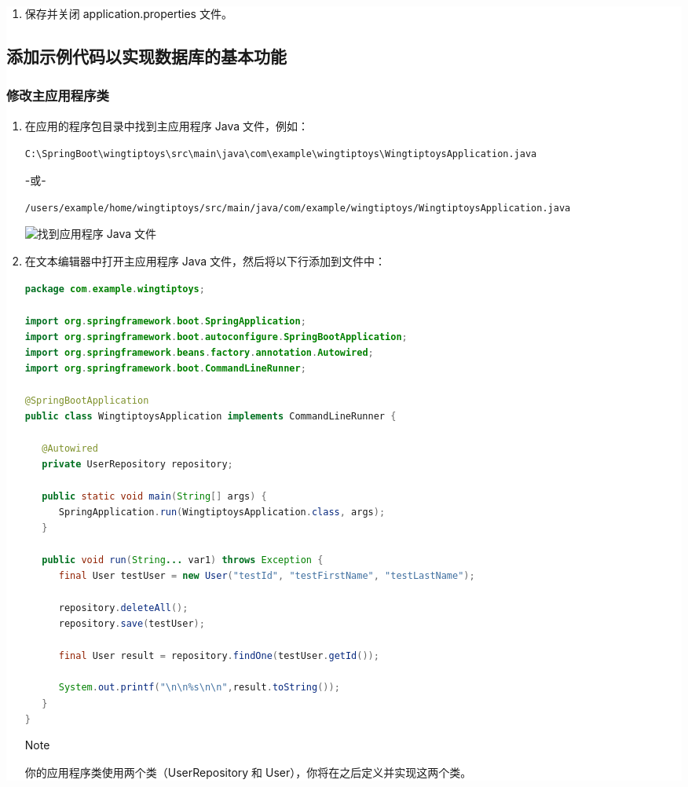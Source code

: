 1. 保存并关闭 application.properties 文件。

## <a name="add-sample-code-to-implement-basic-database-functionality"></a>添加示例代码以实现数据库的基本功能

### <a name="modify-the-main-application-class"></a>修改主应用程序类

1. 在应用的程序包目录中找到主应用程序 Java 文件，例如：

   `C:\SpringBoot\wingtiptoys\src\main\java\com\example\wingtiptoys\WingtiptoysApplication.java`

   -或-

   `/users/example/home/wingtiptoys/src/main/java/com/example/wingtiptoys/WingtiptoysApplication.java`

   ![找到应用程序 Java 文件][JV01]

1. 在文本编辑器中打开主应用程序 Java 文件，然后将以下行添加到文件中：

   ```java
   package com.example.wingtiptoys;

   import org.springframework.boot.SpringApplication;
   import org.springframework.boot.autoconfigure.SpringBootApplication;
   import org.springframework.beans.factory.annotation.Autowired;
   import org.springframework.boot.CommandLineRunner;

   @SpringBootApplication
   public class WingtiptoysApplication implements CommandLineRunner {

      @Autowired
      private UserRepository repository;
    
      public static void main(String[] args) {
         SpringApplication.run(WingtiptoysApplication.class, args);
      }

      public void run(String... var1) throws Exception {
         final User testUser = new User("testId", "testFirstName", "testLastName");

         repository.deleteAll();
         repository.save(testUser);

         final User result = repository.findOne(testUser.getId());

         System.out.printf("\n\n%s\n\n",result.toString());
      }
   }
   ```
   > [!NOTE]
   >
   > 你的应用程序类使用两个类（UserRepository 和 User），你将在之后定义并实现这两个类。
   >


[Azure Cosmos DB 文档]: /azure/cosmos-db/
[Azure Java 开发人员中心]: https://azure.microsoft.com/develop/java/
[Build a DocumentDB API app with Java]: https://docs.microsoft.com/azure/cosmos-db/create-documentdb-java
[免费 Azure 帐户]: https://azure.microsoft.com/pricing/free-trial/
[用于 Visual Studio Team Services 的 Java 工具]: https://java.visualstudio.com/
[MSDN 订阅者权益]: https://azure.microsoft.com/pricing/member-offers/msdn-benefits-details/
[Spring Boot]: http://projects.spring.io/spring-boot/
[Spring Initializr]: https://start.spring.io/
[Spring Framework]: https://spring.io/
[AZ01]: ./media/documentdb-java-spring-boot-starter-with-cosmos-db/AZ01.png
[AZ02]: ./media/documentdb-java-spring-boot-starter-with-cosmos-db/AZ02.png
[AZ03]: ./media/documentdb-java-spring-boot-starter-with-cosmos-db/AZ03.png
[AZ04]: ./media/documentdb-java-spring-boot-starter-with-cosmos-db/AZ04.png
[AZ05]: ./media/documentdb-java-spring-boot-starter-with-cosmos-db/AZ05.png
[SI01]: ./media/documentdb-java-spring-boot-starter-with-cosmos-db/SI01.png
[SI02]: ./media/documentdb-java-spring-boot-starter-with-cosmos-db/SI02.png
[SI03]: ./media/documentdb-java-spring-boot-starter-with-cosmos-db/SI03.png
[RE01]: ./media/documentdb-java-spring-boot-starter-with-cosmos-db/RE01.png
[RE02]: ./media/documentdb-java-spring-boot-starter-with-cosmos-db/RE02.png
[PM01]: ./media/documentdb-java-spring-boot-starter-with-cosmos-db/PM01.png
[PM02]: ./media/documentdb-java-spring-boot-starter-with-cosmos-db/PM02.png
[JV01]: ./media/documentdb-java-spring-boot-starter-with-cosmos-db/JV01.png
[JV02]: ./media/documentdb-java-spring-boot-starter-with-cosmos-db/JV02.png
[JV03]: ./media/documentdb-java-spring-boot-starter-with-cosmos-db/JV03.png